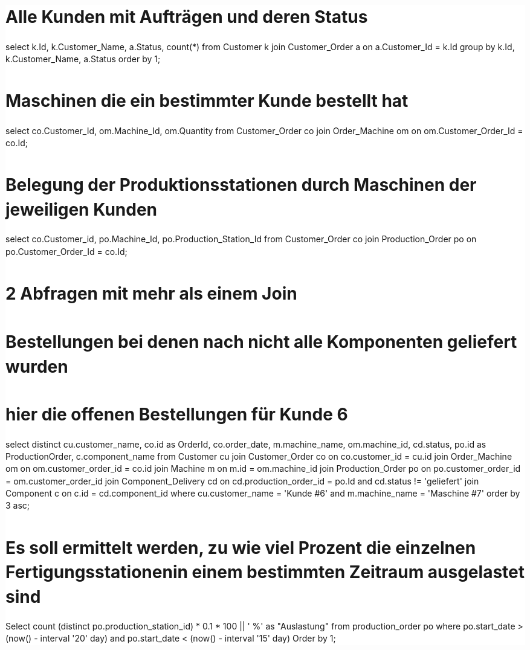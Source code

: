 # Alle Kunden mit Aufträgen und deren Status
select k.Id, k.Customer_Name, a.Status, count(*)
from Customer k
  join Customer_Order a on a.Customer_Id = k.Id
  group by k.Id, k.Customer_Name, a.Status
  order by 1;
  
# Maschinen die ein bestimmter Kunde bestellt hat
select co.Customer_Id, om.Machine_Id, om.Quantity
from Customer_Order co
	join Order_Machine om on om.Customer_Order_Id = co.Id;

# Belegung der Produktionsstationen durch Maschinen der jeweiligen Kunden
select co.Customer_id, po.Machine_Id, po.Production_Station_Id
from Customer_Order co
	join Production_Order po on po.Customer_Order_Id = co.Id;
	
# 2 Abfragen mit mehr als einem Join

# Bestellungen bei denen nach nicht alle Komponenten geliefert wurden
# hier die offenen Bestellungen für Kunde 6
select distinct cu.customer_name, co.id as OrderId, co.order_date, 
	m.machine_name, om.machine_id, cd.status, po.id as ProductionOrder,
	c.component_name
	from Customer cu 
	join Customer_Order co on co.customer_id = cu.id
	join Order_Machine om on om.customer_order_id = co.id
	join Machine m on m.id = om.machine_id
	join Production_Order po on po.customer_order_id = om.customer_order_id
	join Component_Delivery cd on cd.production_order_id = po.Id and cd.status != 'geliefert'
	join Component c on c.id = cd.component_id
	where cu.customer_name = 'Kunde #6' and m.machine_name = 'Maschine #7'
	order by 3 asc;


# Es  soll  ermittelt  werden, zu  wie  viel  Prozent  die  einzelnen Fertigungsstationenin einem bestimmten Zeitraum ausgelastet sind
Select count (distinct po.production_station_id) * 0.1 * 100 || ' %' as "Auslastung"
from production_order po
	where po.start_date > (now() - interval '20' day) 
	and po.start_date < (now() - interval '15' day)
	Order by 1;
	